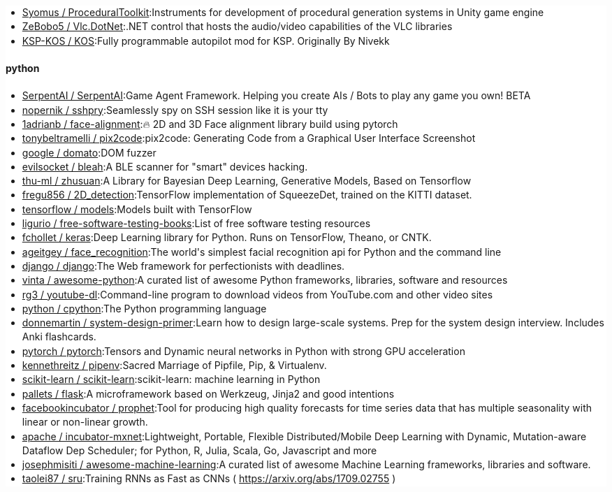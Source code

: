 * [Syomus / ProceduralToolkit](https://github.com/Syomus/ProceduralToolkit):Instruments for development of procedural generation systems in Unity game engine
* [ZeBobo5 / Vlc.DotNet](https://github.com/ZeBobo5/Vlc.DotNet):.NET control that hosts the audio/video capabilities of the VLC libraries
* [KSP-KOS / KOS](https://github.com/KSP-KOS/KOS):Fully programmable autopilot mod for KSP. Originally By Nivekk

#### python
* [SerpentAI / SerpentAI](https://github.com/SerpentAI/SerpentAI):Game Agent Framework. Helping you create AIs / Bots to play any game you own! BETA
* [nopernik / sshpry](https://github.com/nopernik/sshpry):Seamlessly spy on SSH session like it is your tty
* [1adrianb / face-alignment](https://github.com/1adrianb/face-alignment):🔥 2D and 3D Face alignment library build using pytorch
* [tonybeltramelli / pix2code](https://github.com/tonybeltramelli/pix2code):pix2code: Generating Code from a Graphical User Interface Screenshot
* [google / domato](https://github.com/google/domato):DOM fuzzer
* [evilsocket / bleah](https://github.com/evilsocket/bleah):A BLE scanner for "smart" devices hacking.
* [thu-ml / zhusuan](https://github.com/thu-ml/zhusuan):A Library for Bayesian Deep Learning, Generative Models, Based on Tensorflow
* [fregu856 / 2D_detection](https://github.com/fregu856/2D_detection):TensorFlow implementation of SqueezeDet, trained on the KITTI dataset.
* [tensorflow / models](https://github.com/tensorflow/models):Models built with TensorFlow
* [ligurio / free-software-testing-books](https://github.com/ligurio/free-software-testing-books):List of free software testing resources
* [fchollet / keras](https://github.com/fchollet/keras):Deep Learning library for Python. Runs on TensorFlow, Theano, or CNTK.
* [ageitgey / face_recognition](https://github.com/ageitgey/face_recognition):The world's simplest facial recognition api for Python and the command line
* [django / django](https://github.com/django/django):The Web framework for perfectionists with deadlines.
* [vinta / awesome-python](https://github.com/vinta/awesome-python):A curated list of awesome Python frameworks, libraries, software and resources
* [rg3 / youtube-dl](https://github.com/rg3/youtube-dl):Command-line program to download videos from YouTube.com and other video sites
* [python / cpython](https://github.com/python/cpython):The Python programming language
* [donnemartin / system-design-primer](https://github.com/donnemartin/system-design-primer):Learn how to design large-scale systems. Prep for the system design interview. Includes Anki flashcards.
* [pytorch / pytorch](https://github.com/pytorch/pytorch):Tensors and Dynamic neural networks in Python with strong GPU acceleration
* [kennethreitz / pipenv](https://github.com/kennethreitz/pipenv):Sacred Marriage of Pipfile, Pip, & Virtualenv.
* [scikit-learn / scikit-learn](https://github.com/scikit-learn/scikit-learn):scikit-learn: machine learning in Python
* [pallets / flask](https://github.com/pallets/flask):A microframework based on Werkzeug, Jinja2 and good intentions
* [facebookincubator / prophet](https://github.com/facebookincubator/prophet):Tool for producing high quality forecasts for time series data that has multiple seasonality with linear or non-linear growth.
* [apache / incubator-mxnet](https://github.com/apache/incubator-mxnet):Lightweight, Portable, Flexible Distributed/Mobile Deep Learning with Dynamic, Mutation-aware Dataflow Dep Scheduler; for Python, R, Julia, Scala, Go, Javascript and more
* [josephmisiti / awesome-machine-learning](https://github.com/josephmisiti/awesome-machine-learning):A curated list of awesome Machine Learning frameworks, libraries and software.
* [taolei87 / sru](https://github.com/taolei87/sru):Training RNNs as Fast as CNNs ( https://arxiv.org/abs/1709.02755 )
